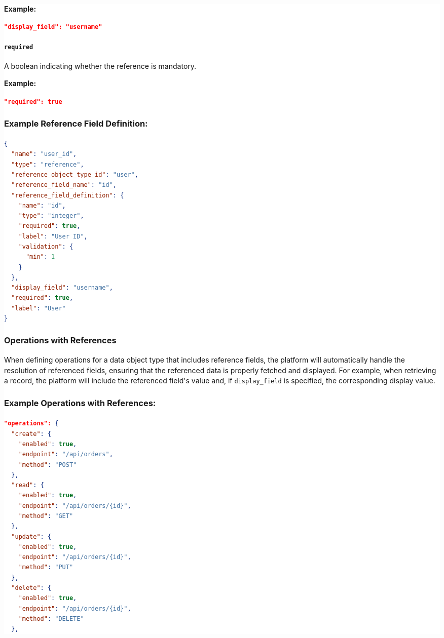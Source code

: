 **Example:**
```json
"display_field": "username"
```

#### `required`
A boolean indicating whether the reference is mandatory.

**Example:**
```json
"required": true
```

### Example Reference Field Definition:
```json
{
  "name": "user_id",
  "type": "reference",
  "reference_object_type_id": "user",
  "reference_field_name": "id",
  "reference_field_definition": {
    "name": "id",
    "type": "integer",
    "required": true,
    "label": "User ID",
    "validation": {
      "min": 1
    }
  },
  "display_field": "username",
  "required": true,
  "label": "User"
}
```

### Operations with References

When defining operations for a data object type that includes reference fields, the platform will automatically handle the resolution of referenced fields, ensuring that the referenced data is properly fetched and displayed. For example, when retrieving a record, the platform will include the referenced field's value and, if `display_field` is specified, the corresponding display value.

### Example Operations with References:
```json
"operations": {
  "create": {
    "enabled": true,
    "endpoint": "/api/orders",
    "method": "POST"
  },
  "read": {
    "enabled": true,
    "endpoint": "/api/orders/{id}",
    "method": "GET"
  },
  "update": {
    "enabled": true,
    "endpoint": "/api/orders/{id}",
    "method": "PUT"
  },
  "delete": {
    "enabled": true,
    "endpoint": "/api/orders/{id}",
    "method": "DELETE"
  },
```